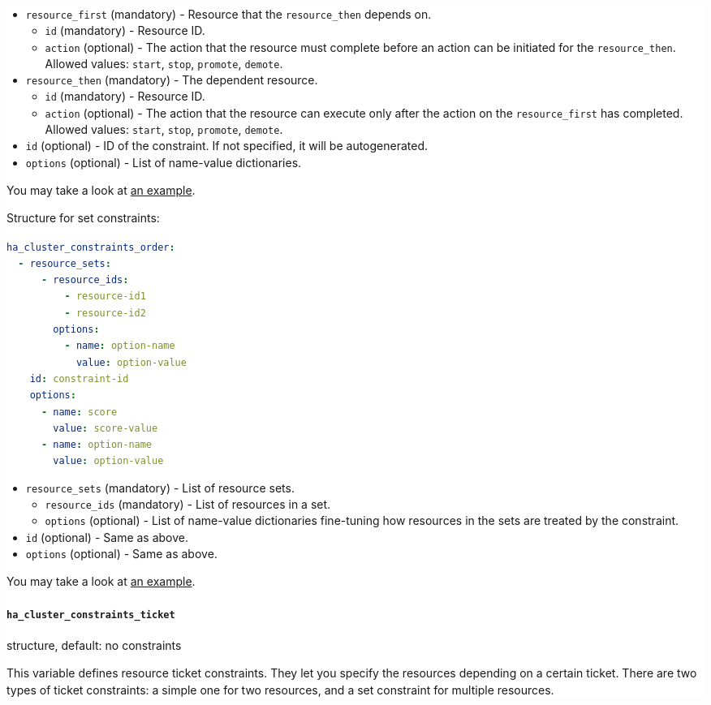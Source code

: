 * `resource_first` (mandatory) - Resource that the `resource_then` depends on.
  * `id` (mandatory) - Resource ID.
  * `action` (optional) - The action that the resource must complete before  an
    action can be initiated for the `resource_then`. Allowed values: `start`,
    `stop`, `promote`, `demote`.
* `resource_then` (mandatory) - The dependent resource.
  * `id` (mandatory) - Resource ID.
  * `action` (optional) - The action that the resource can execute only after
    the action on the `resource_first` has completed. Allowed values: `start`,
    `stop`, `promote`, `demote`.
* `id` (optional) - ID of the constraint. If not specified, it will be
  autogenerated.
* `options` (optional) - List of name-value dictionaries.

You may take a look at
[an example](#creating-a-cluster-with-resource-constraints).

Structure for set constraints:

```yaml
ha_cluster_constraints_order:
  - resource_sets:
      - resource_ids:
          - resource-id1
          - resource-id2
        options:
          - name: option-name
            value: option-value
    id: constraint-id
    options:
      - name: score
        value: score-value
      - name: option-name
        value: option-value
```

* `resource_sets` (mandatory) - List of resource sets.
  * `resource_ids` (mandatory) - List of resources in a set.
  * `options` (optional) - List of name-value dictionaries fine-tuning how
    resources in the sets are treated by the constraint.
* `id` (optional) - Same as above.
* `options` (optional) - Same as above.

You may take a look at
[an example](#creating-a-cluster-with-resource-constraints).

#### `ha_cluster_constraints_ticket`

structure, default: no constraints

This variable defines resource ticket constraints. They let you specify the
resources depending on a certain ticket. There are two types of ticket
constraints: a simple one for two resources, and a set constraint for multiple
resources.
